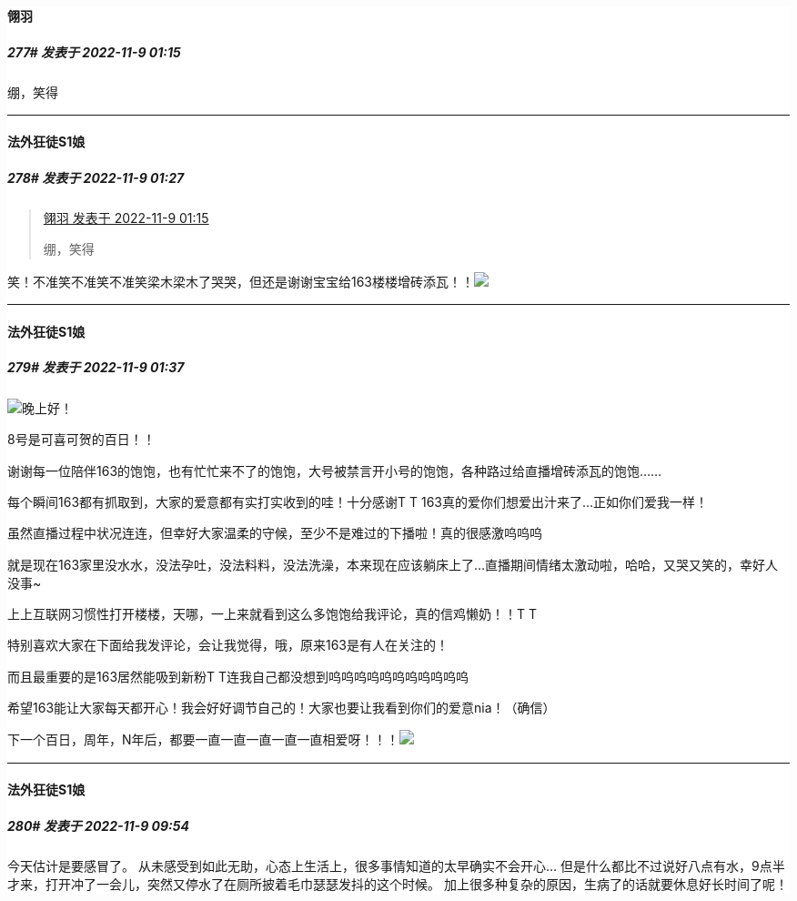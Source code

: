 ####  翎羽  
##### 277#       发表于 2022-11-9 01:15

绷，笑得



*****

####  法外狂徒S1娘  
##### 278#       发表于 2022-11-9 01:27

<blockquote><a href="httphttps://bbs.saraba1st.com/2b/forum.php?mod=redirect&amp;goto=findpost&amp;pid=58344899&amp;ptid=2081905" target="_blank">翎羽 发表于 2022-11-9 01:15</a>

绷，笑得</blockquote>
笑！不准笑不准笑不准笑梁木梁木了哭哭，但还是谢谢宝宝给163楼楼增砖添瓦！！<img src="https://static.saraba1st.com/image/smiley/face2017/079.png" referrerpolicy="no-referrer">



*****

####  法外狂徒S1娘  
##### 279#       发表于 2022-11-9 01:37

<img src="https://static.saraba1st.com/image/smiley/face2017/080.png" referrerpolicy="no-referrer">晚上好！

8号是可喜可贺的百日！！

谢谢每一位陪伴163的饱饱，也有忙忙来不了的饱饱，大号被禁言开小号的饱饱，各种路过给直播增砖添瓦的饱饱……

每个瞬间163都有抓取到，大家的爱意都有实打实收到的哇！十分感谢T T 163真的爱你们想爱出汁来了…正如你们爱我一样！

虽然直播过程中状况连连，但幸好大家温柔的守候，至少不是难过的下播啦！真的很感激呜呜呜

就是现在163家里没水水，没法孕吐，没法料料，没法洗澡，本来现在应该躺床上了…直播期间情绪太激动啦，哈哈，又哭又笑的，幸好人没事~

上上互联网习惯性打开楼楼，天哪，一上来就看到这么多饱饱给我评论，真的信鸡懒奶！！T T

特别喜欢大家在下面给我发评论，会让我觉得，哦，原来163是有人在关注的！

而且最重要的是163居然能吸到新粉T T连我自己都没想到呜呜呜呜呜呜呜呜呜呜呜

希望163能让大家每天都开心！我会好好调节自己的！大家也要让我看到你们的爱意nia！（确信）

下一个百日，周年，N年后，都要一直一直一直一直一直相爱呀！！！<img src="https://static.saraba1st.com/image/smiley/face2017/080.png" referrerpolicy="no-referrer">



*****

####  法外狂徒S1娘  
##### 280#       发表于 2022-11-9 09:54

今天估计是要感冒了。
从未感受到如此无助，心态上生活上，很多事情知道的太早确实不会开心…
但是什么都比不过说好八点有水，9点半才来，打开冲了一会儿，突然又停水了在厕所披着毛巾瑟瑟发抖的这个时候。
加上很多种复杂的原因，生病了的话就要休息好长时间了呢！

